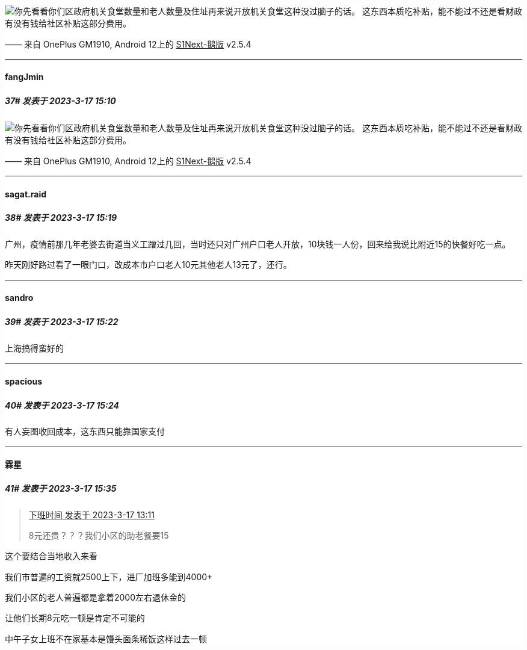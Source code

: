 <img src="https://static.saraba1st.com/image/smiley/face2017/037.png" referrerpolicy="no-referrer">你先看看你们区政府机关食堂数量和老人数量及住址再来说开放机关食堂这种没过脑子的话。
这东西本质吃补贴，能不能过不还是看财政有没有钱给社区补贴这部分费用。

—— 来自 OnePlus GM1910, Android 12上的 [S1Next-鹅版](https://github.com/ykrank/S1-Next/releases) v2.5.4

*****

####  fangJmin  
##### 37#       发表于 2023-3-17 15:10

<img src="https://static.saraba1st.com/image/smiley/face2017/037.png" referrerpolicy="no-referrer">你先看看你们区政府机关食堂数量和老人数量及住址再来说开放机关食堂这种没过脑子的话。
这东西本质吃补贴，能不能过不还是看财政有没有钱给社区补贴这部分费用。

—— 来自 OnePlus GM1910, Android 12上的 [S1Next-鹅版](https://github.com/ykrank/S1-Next/releases) v2.5.4

*****

####  sagat.raid  
##### 38#       发表于 2023-3-17 15:19

广州，疫情前那几年老婆去街道当义工蹭过几回，当时还只对广州户口老人开放，10块钱一人份，回来给我说比附近15的快餐好吃一点。

昨天刚好路过看了一眼门口，改成本市户口老人10元其他老人13元了，还行。

*****

####  sandro  
##### 39#       发表于 2023-3-17 15:22

上海搞得蛮好的

*****

####  spacious  
##### 40#       发表于 2023-3-17 15:24

有人妄图收回成本，这东西只能靠国家支付

*****

####  霖星  
##### 41#       发表于 2023-3-17 15:35

<blockquote><a href="httphttps://bbs.saraba1st.com/2b/forum.php?mod=redirect&amp;goto=findpost&amp;pid=60120395&amp;ptid=2124473" target="_blank">下班时间 发表于 2023-3-17 13:11</a>

8元还贵？？？我们小区的助老餐要15</blockquote>
这个要结合当地收入来看

我们市普遍的工资就2500上下，进厂加班多能到4000+

我们小区的老人普遍都是拿着2000左右退休金的

让他们长期8元吃一顿是肯定不可能的

中午子女上班不在家基本是馒头面条稀饭这样过去一顿
